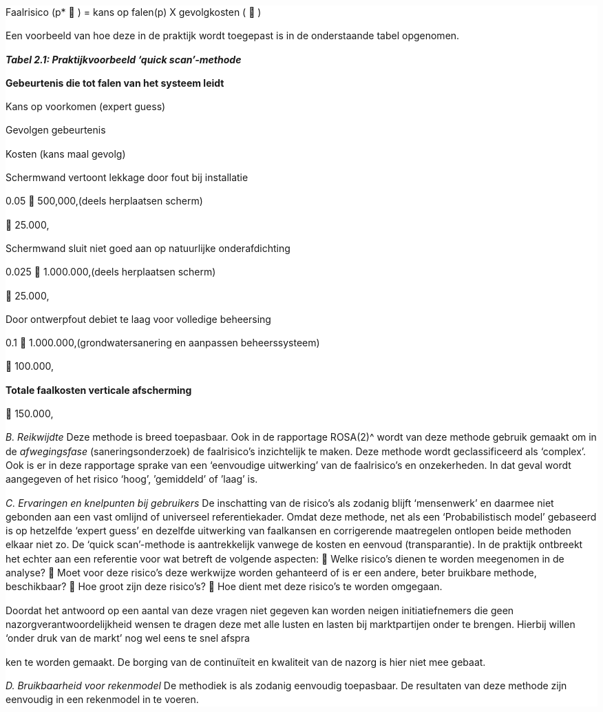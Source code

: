  Faalrisico (p*  ) = kans op falen(p) X gevolgkosten (  ) 

Een voorbeeld van hoe deze in de praktijk wordt toegepast is in de onderstaande tabel opgenomen. 


**_Tabel 2.1: Praktijkvoorbeeld ‘quick scan’-methode_** 

**Gebeurtenis die tot falen van het systeem leidt** 

 Kans op voorkomen (expert guess) 

 Gevolgen gebeurtenis 

 Kosten (kans maal gevolg) 

Schermwand vertoont lekkage door fout bij installatie 

 0.05  500,000,(deels herplaatsen scherm) 

  25.000,

Schermwand sluit niet goed aan op natuurlijke onderafdichting 

 0.025  1.000.000,(deels herplaatsen scherm) 

  25.000,

Door ontwerpfout debiet te laag voor volledige beheersing 

 0.1  1.000.000,(grondwatersanering en aanpassen beheerssysteem) 

  100.000,

**Totale faalkosten verticale afscherming** 

  150.000,

_B. Reikwijdte_ Deze methode is breed toepasbaar. Ook in de rapportage ROSA(2)^ wordt van deze methode gebruik gemaakt om in de _afwegingsfase_ (saneringsonderzoek) de faalrisico’s inzichtelijk te maken. Deze methode wordt geclassificeerd als ‘complex’. Ook is er in deze rapportage sprake van een ‘eenvoudige uitwerking’ van de faalrisico’s en onzekerheden. In dat geval wordt aangegeven of het risico ‘hoog’, ’gemiddeld’ of ’laag’ is. 

_C. Ervaringen en knelpunten bij gebruikers_ De inschatting van de risico’s als zodanig blijft ‘mensenwerk’ en daarmee niet gebonden aan een vast omlijnd of universeel referentiekader. Omdat deze methode, net als een ‘Probabilistisch model’ gebaseerd is op hetzelfde ‘expert guess’ en dezelfde uitwerking van faalkansen en corrigerende maatregelen ontlopen beide methoden elkaar niet zo. De ‘quick scan’-methode is aantrekkelijk vanwege de kosten en eenvoud (transparantie). In de praktijk ontbreekt het echter aan een referentie voor wat betreft de volgende aspecten:  Welke risico’s dienen te worden meegenomen in de analyse?  Moet voor deze risico’s deze werkwijze worden gehanteerd of is er een andere, beter bruikbare methode, beschikbaar?  Hoe groot zijn deze risico’s?  Hoe dient met deze risico’s te worden omgegaan. 

Doordat het antwoord op een aantal van deze vragen niet gegeven kan worden neigen initiatiefnemers die geen nazorgverantwoordelijkheid wensen te dragen deze met alle lusten en lasten bij marktpartijen onder te brengen. Hierbij willen ‘onder druk van de markt’ nog wel eens te snel afspra


ken te worden gemaakt. De borging van de continuïteit en kwaliteit van de nazorg is hier niet mee gebaat. 

_D. Bruikbaarheid voor rekenmodel_ De methodiek is als zodanig eenvoudig toepasbaar. De resultaten van deze methode zijn eenvoudig in een rekenmodel in te voeren. 
